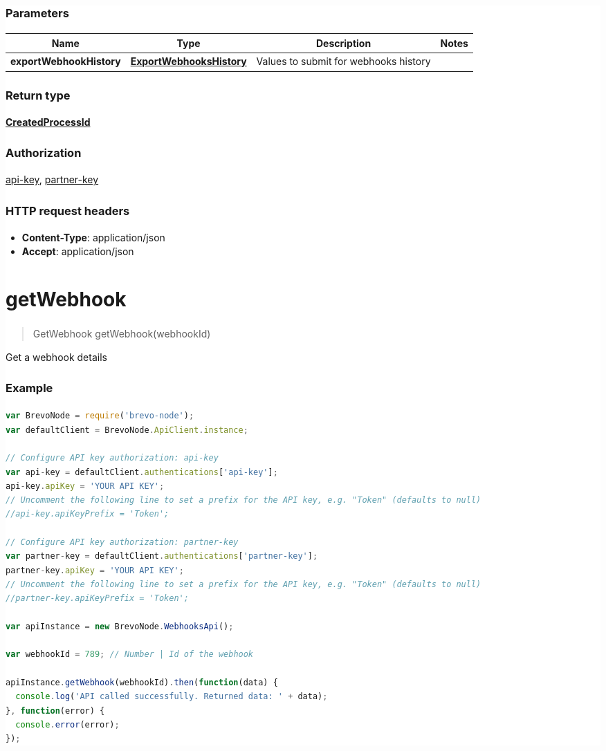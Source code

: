 ### Parameters

Name | Type | Description  | Notes
------------- | ------------- | ------------- | -------------
 **exportWebhookHistory** | [**ExportWebhooksHistory**](ExportWebhooksHistory.md)| Values to submit for webhooks history | 

### Return type

[**CreatedProcessId**](CreatedProcessId.md)

### Authorization

[api-key](../README.md#api-key), [partner-key](../README.md#partner-key)

### HTTP request headers

 - **Content-Type**: application/json
 - **Accept**: application/json

<a name="getWebhook"></a>
# **getWebhook**
> GetWebhook getWebhook(webhookId)

Get a webhook details

### Example
```javascript
var BrevoNode = require('brevo-node');
var defaultClient = BrevoNode.ApiClient.instance;

// Configure API key authorization: api-key
var api-key = defaultClient.authentications['api-key'];
api-key.apiKey = 'YOUR API KEY';
// Uncomment the following line to set a prefix for the API key, e.g. "Token" (defaults to null)
//api-key.apiKeyPrefix = 'Token';

// Configure API key authorization: partner-key
var partner-key = defaultClient.authentications['partner-key'];
partner-key.apiKey = 'YOUR API KEY';
// Uncomment the following line to set a prefix for the API key, e.g. "Token" (defaults to null)
//partner-key.apiKeyPrefix = 'Token';

var apiInstance = new BrevoNode.WebhooksApi();

var webhookId = 789; // Number | Id of the webhook

apiInstance.getWebhook(webhookId).then(function(data) {
  console.log('API called successfully. Returned data: ' + data);
}, function(error) {
  console.error(error);
});

```
